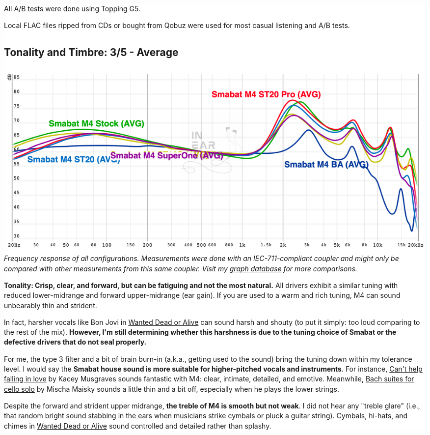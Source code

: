 All A/B tests were done using Topping G5. 

Local FLAC files ripped from CDs or bought from Qobuz were used for most casual listening and A/B tests.

Tonality and Timbre: 3/5 - Average
---

![M4](/assets/images/Smabat-M4/FR.png)
*Frequency response of all configurations. Measurements were done with an IEC-711-compliant coupler and might only be compared with other measurements from this same coupler. Visit my [graph database](https://nk-tran.com/iegems-graphtool/) for more comparisons.*

**Tonality: Crisp, clear, and forward, but can be fatiguing and not the most natural.** All drivers exhibit a similar tuning with reduced lower-midrange and forward upper-midrange (ear gain). If you are used to a warm and rich tuning, M4 can sound unbearably thin and strident. 

In fact, harsher vocals like Bon Jovi in [Wanted Dead or Alive](https://music.apple.com/au/album/wanted-dead-or-alive/1440677662?i=1440677673) can sound harsh and shouty (to put it simply: too loud comparing to the rest of the mix).  **However, I'm still determining whether this harshness is due to the tuning choice of Smabat or the defective drivers that do not seal properly.** 

For me, the type 3 filter and a bit of brain burn-in (a.k.a., getting used to the sound) bring the tuning down within my tolerance level. I would say the **Smabat house sound is more suitable for higher-pitched vocals and instruments**. For instance, [Can't help falling in love](https://music.apple.com/au/album/cant-help-falling-in-love/1628655047?i=1628655291) by Kacey Musgraves sounds fantastic with M4: clear, intimate, detailed, and emotive. Meanwhile, [Bach suites for cello solo](https://music.apple.com/au/album/bach-six-suites-for-solo-cello/1452558727) by Mischa Maisky sounds a little thin and a bit off, especially when he plays the lower strings. 

Despite the forward and strident upper midrange, **the treble of M4 is smooth but not weak**. I did not hear any "treble glare" (i.e., that random bright sound stabbing in the ears when musicians strike cymbals or pluck a guitar string). Cymbals, hi-hats, and chimes in [Wanted Dead or Alive](https://music.apple.com/au/album/wanted-dead-or-alive/1440677662?i=1440677673) sound controlled and detailed rather than splashy. 
